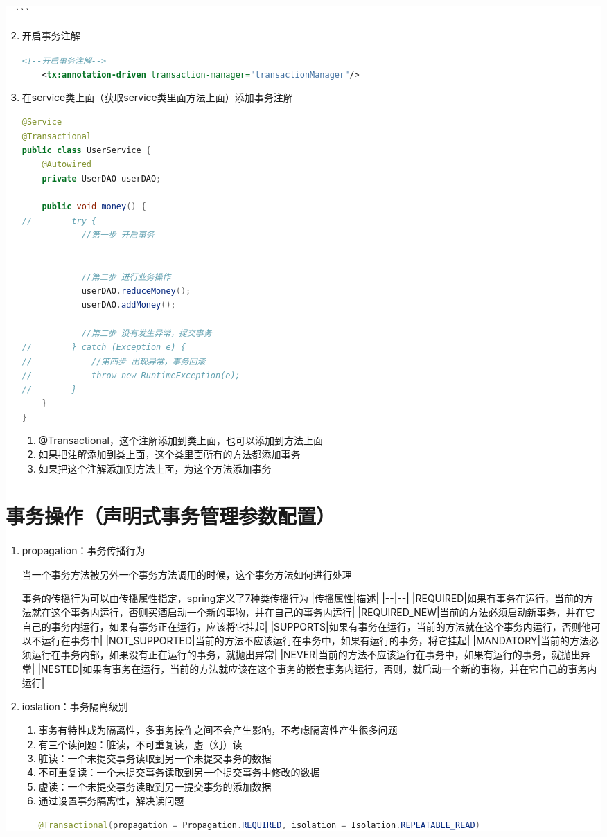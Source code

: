       ```
   2. 开启事务注解
      ```xml
      <!--开启事务注解-->
          <tx:annotation-driven transaction-manager="transactionManager"/>
      ```
   3. 在service类上面（获取service类里面方法上面）添加事务注解
      ```java
      @Service
      @Transactional
      public class UserService {
          @Autowired
          private UserDAO userDAO;
      
          public void money() {
      //        try {
                  //第一步 开启事务
      
      
                  //第二步 进行业务操作
                  userDAO.reduceMoney();
                  userDAO.addMoney();
      
                  //第三步 没有发生异常，提交事务
      //        } catch (Exception e) {
      //            //第四步 出现异常，事务回滚
      //            throw new RuntimeException(e);
      //        }
          }
      }
      ```
      1. @Transactional，这个注解添加到类上面，也可以添加到方法上面
      2. 如果把注解添加到类上面，这个类里面所有的方法都添加事务
      3. 如果把这个注解添加到方法上面，为这个方法添加事务

# 事务操作（声明式事务管理参数配置）

1. propagation：事务传播行为
   
   当一个事务方法被另外一个事务方法调用的时候，这个事务方法如何进行处理
   
   事务的传播行为可以由传播属性指定，spring定义了7种类传播行为
   |传播属性|描述|
   |--|--|
   |REQUIRED|如果有事务在运行，当前的方法就在这个事务内运行，否则买酒启动一个新的事物，并在自己的事务内运行|
   |REQUIRED_NEW|当前的方法必须启动新事务，并在它自己的事务内运行，如果有事务正在运行，应该将它挂起|
   |SUPPORTS|如果有事务在运行，当前的方法就在这个事务内运行，否则他可以不运行在事务中|
   |NOT_SUPPORTED|当前的方法不应该运行在事务中，如果有运行的事务，将它挂起|
   |MANDATORY|当前的方法必须运行在事务内部，如果没有正在运行的事务，就抛出异常|
   |NEVER|当前的方法不应该运行在事务中，如果有运行的事务，就抛出异常|
   |NESTED|如果有事务在运行，当前的方法就应该在这个事务的嵌套事务内运行，否则，就启动一个新的事物，并在它自己的事务内运行|
2. ioslation：事务隔离级别
   1. 事务有特性成为隔离性，多事务操作之间不会产生影响，不考虑隔离性产生很多问题
   2. 有三个读问题：脏读，不可重复读，虚（幻）读
   3. 脏读：一个未提交事务读取到另一个未提交事务的数据
   4. 不可重复读：一个未提交事务读取到另一个提交事务中修改的数据
   5. 虚读：一个未提交事务读取到另一提交事务的添加数据
   6. 通过设置事务隔离性，解决读问题
      ```java
      @Transactional(propagation = Propagation.REQUIRED, isolation = Isolation.REPEATABLE_READ)
      ```